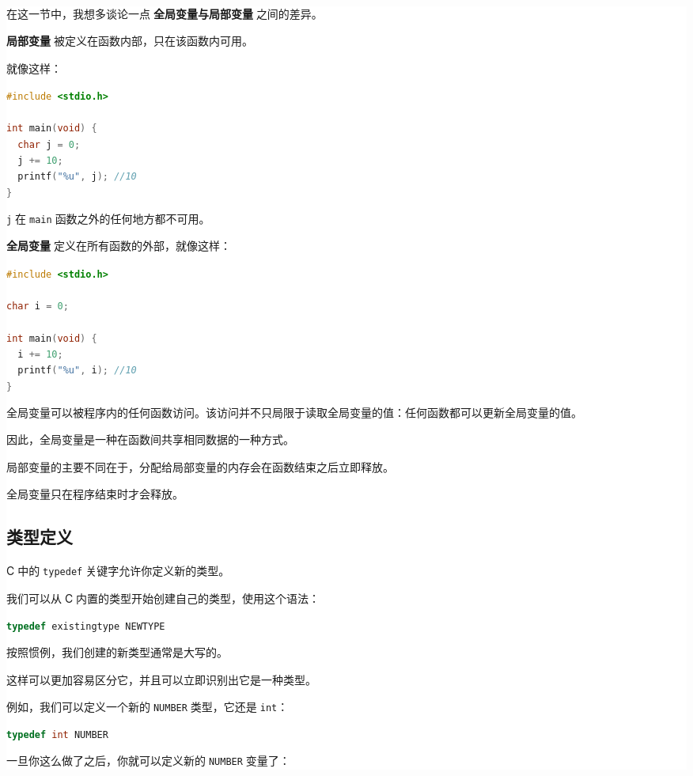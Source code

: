 在这一节中，我想多谈论一点 **全局变量与局部变量** 之间的差异。

**局部变量** 被定义在函数内部，只在该函数内可用。

就像这样：

```c
#include <stdio.h>

int main(void) {
  char j = 0;
  j += 10;
  printf("%u", j); //10
}
```

`j` 在 `main` 函数之外的任何地方都不可用。

**全局变量** 定义在所有函数的外部，就像这样：

```c
#include <stdio.h>

char i = 0;

int main(void) {
  i += 10;
  printf("%u", i); //10
}
```

全局变量可以被程序内的任何函数访问。该访问并不只局限于读取全局变量的值：任何函数都可以更新全局变量的值。

因此，全局变量是一种在函数间共享相同数据的一种方式。

局部变量的主要不同在于，分配给局部变量的内存会在函数结束之后立即释放。

全局变量只在程序结束时才会释放。

## 类型定义

C 中的 `typedef` 关键字允许你定义新的类型。

我们可以从 C 内置的类型开始创建自己的类型，使用这个语法：

```c
typedef existingtype NEWTYPE
```

按照惯例，我们创建的新类型通常是大写的。

这样可以更加容易区分它，并且可以立即识别出它是一种类型。

例如，我们可以定义一个新的 `NUMBER` 类型，它还是 `int`：

```c
typedef int NUMBER
```

一旦你这么做了之后，你就可以定义新的 `NUMBER` 变量了：
